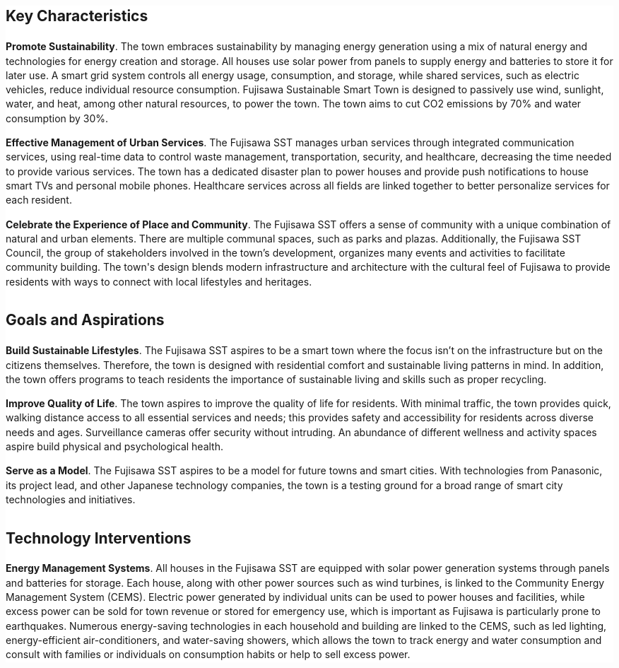 
## Key Characteristics



**Promote Sustainability**.  The town embraces sustainability by managing energy generation using a mix of natural energy and technologies for energy creation and storage. All houses use solar power from panels to supply energy and batteries to store it for later use. A smart grid system controls all energy usage, consumption, and storage, while shared services, such as electric vehicles, reduce individual resource consumption. Fujisawa Sustainable Smart Town is designed to passively use wind, sunlight, water, and heat, among other natural resources, to power the town. The town aims to cut CO2 emissions by 70% and water consumption by 30%.

**Effective Management of Urban Services**.  The Fujisawa SST manages urban services through integrated communication services, using real-time data to control waste management, transportation, security, and healthcare, decreasing the time needed to provide various services. The town has a dedicated disaster plan to power houses and provide push notifications to house smart TVs and personal mobile phones. Healthcare services across all fields are linked together to better personalize services for each resident. 

**Celebrate the Experience of Place and Community**.  The Fujisawa SST offers a sense of community with a unique combination of natural and urban elements. There are multiple communal spaces, such as parks and plazas. Additionally, the Fujisawa SST Council, the group of stakeholders involved in the town’s development, organizes many events and activities to facilitate community building. The town's design blends modern infrastructure and architecture with the cultural feel of Fujisawa to provide residents with ways to connect with local lifestyles and heritages.


## Goals and Aspirations



**Build Sustainable Lifestyles**.  The Fujisawa SST aspires to be a smart town where the focus isn’t on the infrastructure but on the citizens themselves. Therefore, the town is designed with residential comfort and sustainable living patterns in mind. In addition, the town offers programs to teach residents the importance of sustainable living and skills such as proper recycling.

**Improve Quality of Life**. The town aspires to improve the quality of life for residents. With minimal traffic, the town provides quick, walking distance access to all essential services and needs; this provides safety and accessibility for residents across diverse needs and ages. Surveillance cameras offer security without intruding. An abundance of different wellness and activity spaces aspire build physical and psychological health.

**Serve as a Model**.  The Fujisawa SST aspires to be a model for future towns and smart cities. With technologies from Panasonic, its project lead, and other Japanese technology companies, the town is a testing ground for a broad range of smart city technologies and initiatives.


## Technology Interventions



**Energy Management Systems**. All houses in the Fujisawa SST are equipped with solar power generation systems through panels and batteries for storage. Each house, along with other power sources such as wind turbines, is linked to the Community Energy Management System (CEMS). Electric power generated by individual units can be used to power houses and facilities, while excess power can be sold for town revenue or stored for emergency use, which is important as Fujisawa is particularly prone to earthquakes. Numerous energy-saving technologies in each household and building are linked to the CEMS, such as led lighting, energy-efficient air-conditioners, and water-saving showers, which allows the town to track energy and water consumption and consult with families or individuals on consumption habits or help to sell excess power.
